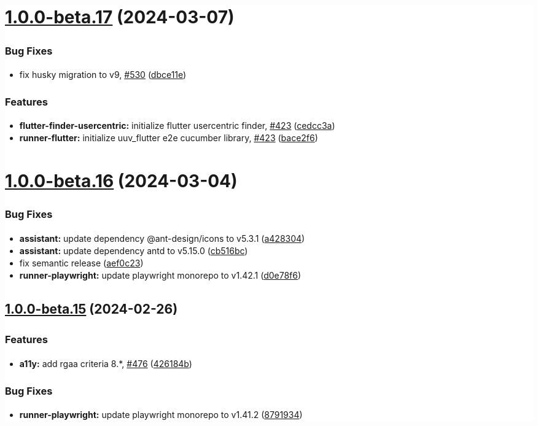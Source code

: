 # [1.0.0-beta.17](https://github.com/Orange-OpenSource/uuv/compare/a11y-v1.0.0-beta.16...a11y-v1.0.0-beta.17) (2024-03-07)


### Bug Fixes

* fix husky migration to v9, [#530](https://github.com/Orange-OpenSource/uuv/issues/530) ([dbce11e](https://github.com/Orange-OpenSource/uuv/commit/dbce11e2c8edb8e759538eb9731fbe0ecfb06552))


### Features

* **flutter-finder-usercentric:** initialize flutter usercentric finder, [#423](https://github.com/Orange-OpenSource/uuv/issues/423) ([cedcc3a](https://github.com/Orange-OpenSource/uuv/commit/cedcc3a8803b07a21a9fa3ca18c86d7359743ebc))
* **runner-flutter:** initialize uuv_flutter e2e cucumber library, [#423](https://github.com/Orange-OpenSource/uuv/issues/423) ([bace2f6](https://github.com/Orange-OpenSource/uuv/commit/bace2f6a6e12b48d99fb69b84e7ce930b0292d4a))

# [1.0.0-beta.16](https://github.com/Orange-OpenSource/uuv/compare/a11y-v1.0.0-beta.15...a11y-v1.0.0-beta.16) (2024-03-04)


### Bug Fixes

* **assistant:** update dependency @ant-design/icons to v5.3.1 ([a428304](https://github.com/Orange-OpenSource/uuv/commit/a428304f37759003424e79d93dc1d5582ef34626))
* **assistant:** update dependency antd to v5.15.0 ([cb516bc](https://github.com/Orange-OpenSource/uuv/commit/cb516bcd7bb6993c6d7de8ec3f24c7d0ce4dd8b7))
* fix semantic release ([aef0c23](https://github.com/Orange-OpenSource/uuv/commit/aef0c234009fa8eb6e6a1b63c158af7c407f318a))
* **runner-playwright:** update playwright monorepo to v1.42.1 ([d0e78f6](https://github.com/Orange-OpenSource/uuv/commit/d0e78f6c73be178e7c00bf4e88d57aef3b537a70))

## [1.0.0-beta.15](https://github.com/Orange-OpenSource/uuv/compare/a11y-v1.0.0-beta.14...a11y-v1.0.0-beta.15) (2024-02-26)


### Features

* **a11y:** add rgaa criteria 8.*, [#476](https://github.com/Orange-OpenSource/uuv/issues/476) ([426184b](https://github.com/Orange-OpenSource/uuv/commit/426184b56bec5648f85dd86d54a733e445e7fdcd))


### Bug Fixes

* **runner-playwright:** update playwright monorepo to v1.41.2 ([8791934](https://github.com/Orange-OpenSource/uuv/commit/87919348646fb4e5fefed2dc8a16a86e61e7dfc2))
